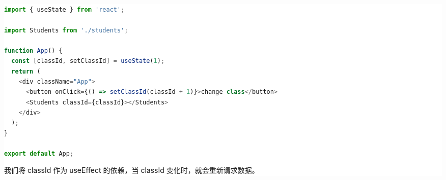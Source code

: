```js
```

```js
import { useState } from 'react';

import Students from './students';

function App() {
  const [classId, setClassId] = useState(1);
  return (
    <div className="App">
      <button onClick={() => setClassId(classId + 1)}>change class</button>
      <Students classId={classId}></Students>
    </div>
  );
}

export default App;
```

我们将 classId 作为 useEffect 的依赖，当 classId 变化时，就会重新请求数据。
